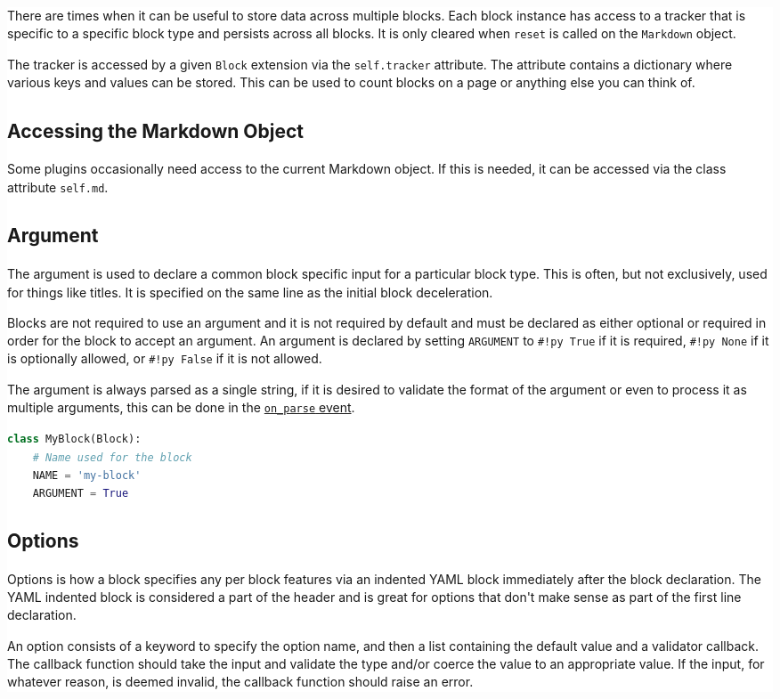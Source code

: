There are times when it can be useful to store data across multiple blocks. Each block instance has access to a tracker
that is specific to a specific block type and persists across all blocks. It is only cleared when `reset` is called on
the `Markdown` object.

The tracker is accessed by a given `Block` extension via the `self.tracker` attribute. The attribute contains a
dictionary where various keys and values can be stored. This can be used to count blocks on a page or anything else you
can think of.

## Accessing the Markdown Object

Some plugins occasionally need access to the current Markdown object. If this is needed, it can be accessed via the
class attribute `self.md`.

## Argument

The argument is used to declare a common block specific input for a particular block type. This is often, but not
exclusively, used for things like titles. It is specified on the same line as the initial block deceleration.

Blocks are not required to use an argument and it is not required by default and must be declared as either optional or
required in order for the block to accept an argument. An argument is declared by setting `ARGUMENT` to `#!py True` if
it is required, `#!py None` if it is optionally allowed, or `#!py False` if it is not allowed.

The argument is always parsed as a single string, if it is desired to validate the format of the argument or even to
process it as multiple arguments, this can be done in the [`on_parse` event](#on_parse-event).

```python
class MyBlock(Block):
    # Name used for the block
    NAME = 'my-block'
    ARGUMENT = True
```

## Options

Options is how a block specifies any per block features via an indented YAML block immediately after the block
declaration. The YAML indented block is considered a part of the header and is great for options that don't make sense
as part of the first line declaration.

An option consists of a keyword to specify the option name, and then a list containing the default value and a validator
callback. The callback function should take the input and validate the type and/or coerce the value to an appropriate
value. If the input, for whatever reason, is deemed invalid, the callback function should raise an error.
